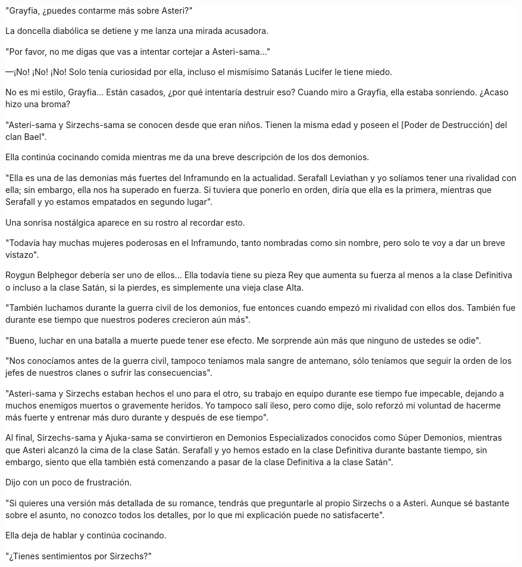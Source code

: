 "Grayfia, ¿puedes contarme más sobre Asteri?"

La doncella diabólica se detiene y me lanza una mirada acusadora.

"Por favor, no me digas que vas a intentar cortejar a Asteri-sama…"

—¡No! ¡No! ¡No! Solo tenía curiosidad por ella, incluso el mismísimo Satanás Lucifer le tiene miedo.

No es mi estilo, Grayfia... Están casados, ¿por qué intentaría destruir eso? Cuando miro a Grayfia, ella estaba sonriendo. ¿Acaso hizo una broma?

"Asteri-sama y Sirzechs-sama se conocen desde que eran niños. Tienen la misma edad y poseen el [Poder de Destrucción] del clan Bael".

Ella continúa cocinando comida mientras me da una breve descripción de los dos demonios.

"Ella es una de las demonias más fuertes del Inframundo en la actualidad. Serafall Leviathan y yo solíamos tener una rivalidad con ella; sin embargo, ella nos ha superado en fuerza. Si tuviera que ponerlo en orden, diría que ella es la primera, mientras que Serafall y yo estamos empatados en segundo lugar".

Una sonrisa nostálgica aparece en su rostro al recordar esto.

"Todavía hay muchas mujeres poderosas en el Inframundo, tanto nombradas como sin nombre, pero solo te voy a dar un breve vistazo".

Roygun Belphegor debería ser uno de ellos... Ella todavía tiene su pieza Rey que aumenta su fuerza al menos a la clase Definitiva o incluso a la clase Satán, si la pierdes, es simplemente una vieja clase Alta.

"También luchamos durante la guerra civil de los demonios, fue entonces cuando empezó mi rivalidad con ellos dos. También fue durante ese tiempo que nuestros poderes crecieron aún más".

"Bueno, luchar en una batalla a muerte puede tener ese efecto. Me sorprende aún más que ninguno de ustedes se odie".

"Nos conocíamos antes de la guerra civil, tampoco teníamos mala sangre de antemano, sólo teníamos que seguir la orden de los jefes de nuestros clanes o sufrir las consecuencias".

"Asteri-sama y Sirzechs estaban hechos el uno para el otro, su trabajo en equipo durante ese tiempo fue impecable, dejando a muchos enemigos muertos o gravemente heridos. Yo tampoco salí ileso, pero como dije, solo reforzó mi voluntad de hacerme más fuerte y entrenar más duro durante y después de ese tiempo".

Al final, Sirzechs-sama y Ajuka-sama se convirtieron en Demonios Especializados conocidos como Súper Demonios, mientras que Asteri alcanzó la cima de la clase Satán. Serafall y yo hemos estado en la clase Definitiva durante bastante tiempo, sin embargo, siento que ella también está comenzando a pasar de la clase Definitiva a la clase Satán".

Dijo con un poco de frustración.

"Si quieres una versión más detallada de su romance, tendrás que preguntarle al propio Sirzechs o a Asteri. Aunque sé bastante sobre el asunto, no conozco todos los detalles, por lo que mi explicación puede no satisfacerte".

Ella deja de hablar y continúa cocinando.

"¿Tienes sentimientos por Sirzechs?"
